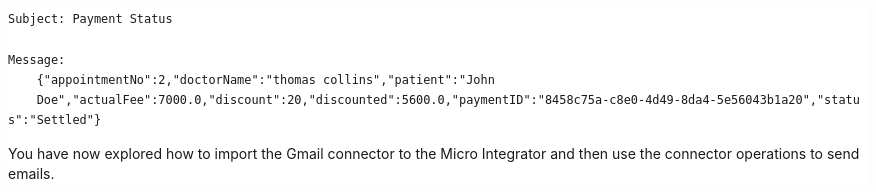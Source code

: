 ```
Subject: Payment Status
             
Message:
    {"appointmentNo":2,"doctorName":"thomas collins","patient":"John
    Doe","actualFee":7000.0,"discount":20,"discounted":5600.0,"paymentID":"8458c75a-c8e0-4d49-8da4-5e56043b1a20","status":"Settled"}
```

You have now explored how to import the Gmail connector to the Micro Integrator and then use the connector operations to send emails.
